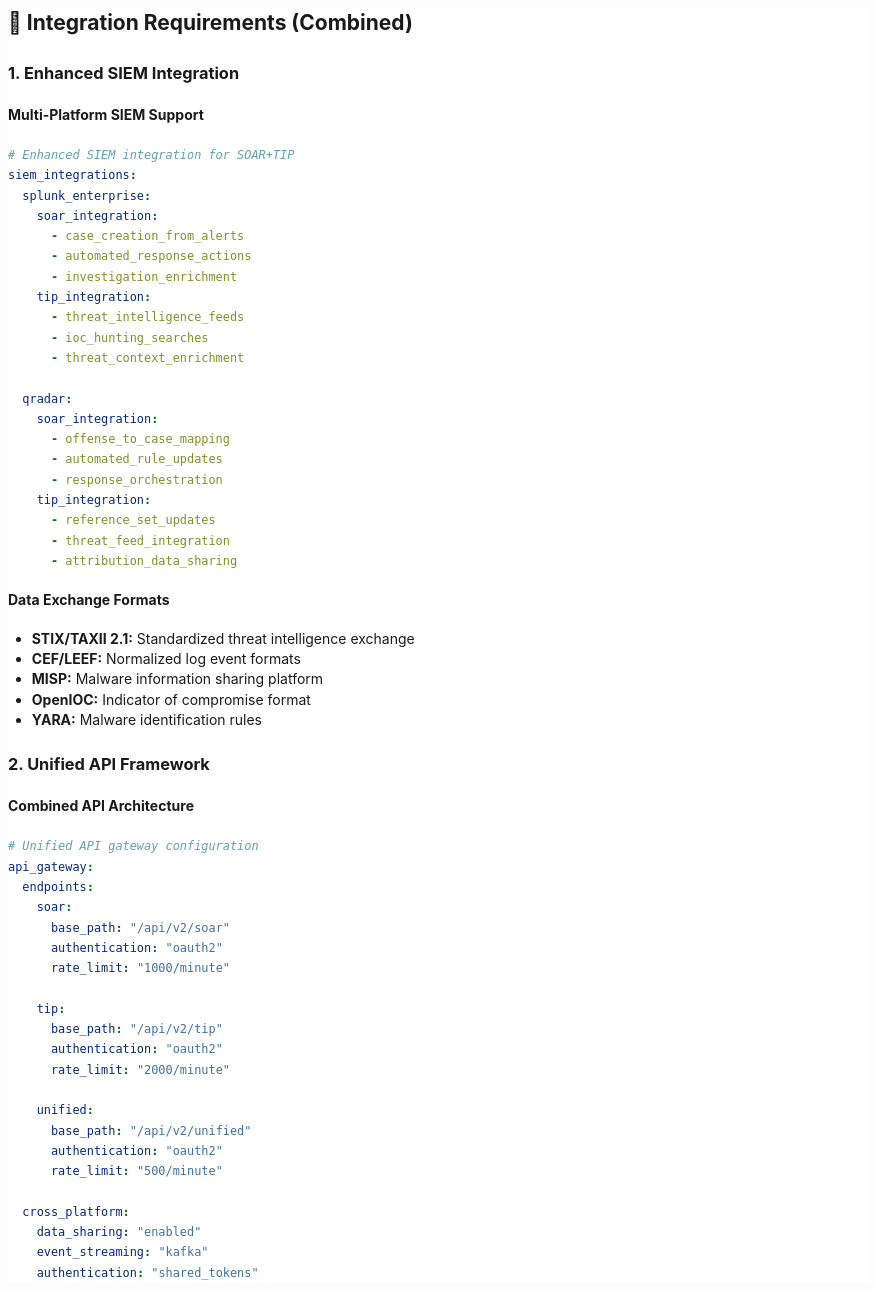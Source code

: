 ## 🔗 Integration Requirements (Combined)

### 1. **Enhanced SIEM Integration**

#### Multi-Platform SIEM Support
```yaml
# Enhanced SIEM integration for SOAR+TIP
siem_integrations:
  splunk_enterprise:
    soar_integration:
      - case_creation_from_alerts
      - automated_response_actions
      - investigation_enrichment
    tip_integration:
      - threat_intelligence_feeds
      - ioc_hunting_searches
      - threat_context_enrichment
  
  qradar:
    soar_integration:
      - offense_to_case_mapping
      - automated_rule_updates
      - response_orchestration
    tip_integration:
      - reference_set_updates
      - threat_feed_integration
      - attribution_data_sharing
```

#### Data Exchange Formats
- **STIX/TAXII 2.1:** Standardized threat intelligence exchange
- **CEF/LEEF:** Normalized log event formats
- **MISP:** Malware information sharing platform
- **OpenIOC:** Indicator of compromise format
- **YARA:** Malware identification rules

### 2. **Unified API Framework**

#### Combined API Architecture
```yaml
# Unified API gateway configuration
api_gateway:
  endpoints:
    soar:
      base_path: "/api/v2/soar"
      authentication: "oauth2"
      rate_limit: "1000/minute"
    
    tip:
      base_path: "/api/v2/tip"
      authentication: "oauth2"
      rate_limit: "2000/minute"
    
    unified:
      base_path: "/api/v2/unified"
      authentication: "oauth2"
      rate_limit: "500/minute"
  
  cross_platform:
    data_sharing: "enabled"
    event_streaming: "kafka"
    authentication: "shared_tokens"
```